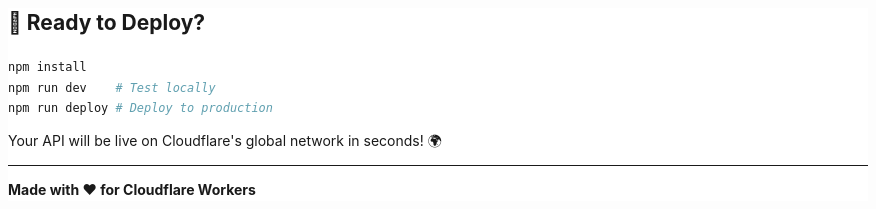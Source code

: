 
## 🎉 Ready to Deploy?

```bash
npm install
npm run dev    # Test locally
npm run deploy # Deploy to production
```

Your API will be live on Cloudflare's global network in seconds! 🌍

---

**Made with ❤️ for Cloudflare Workers**
